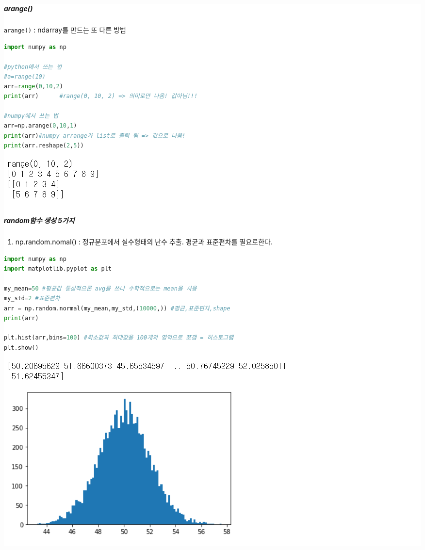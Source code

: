 

##### arange()

`arange()` : ndarray를 만드는 또 다른 방법

```python
import numpy as np

#python에서 쓰는 법
#a=range(10)
arr=range(0,10,2)
print(arr)      #range(0, 10, 2) => 의미로만 나옴! 값아님!!!

#numpy에서 쓰는 법
arr=np.arange(0,10,1)
print(arr)#numpy arrange가 list로 출력 됨 => 값으로 나옴!
print(arr.reshape(2,5))
```

![image-20210108164425100](md-images/image-20210108164425100.png)





##### random함수 생성 5가지

1. np.random.nomal() : 정규분포에서 실수형태의 난수 추출. 평균과 표준편차를 필요로한다.

```python
import numpy as np
import matplotlib.pyplot as plt

my_mean=50 #평균값 통상적으론 avg를 쓰나 수학적으로는 mean을 사용
my_std=2 #표준편차
arr = np.random.normal(my_mean,my_std,(10000,)) #평균,표준편차,shape
print(arr)

plt.hist(arr,bins=100) #최소값과 최대값을 100개의 영역으로 쪼갬 = 히스토그램
plt.show()
```

![image-20210108171007492](md-images/image-20210108171007492.png)
